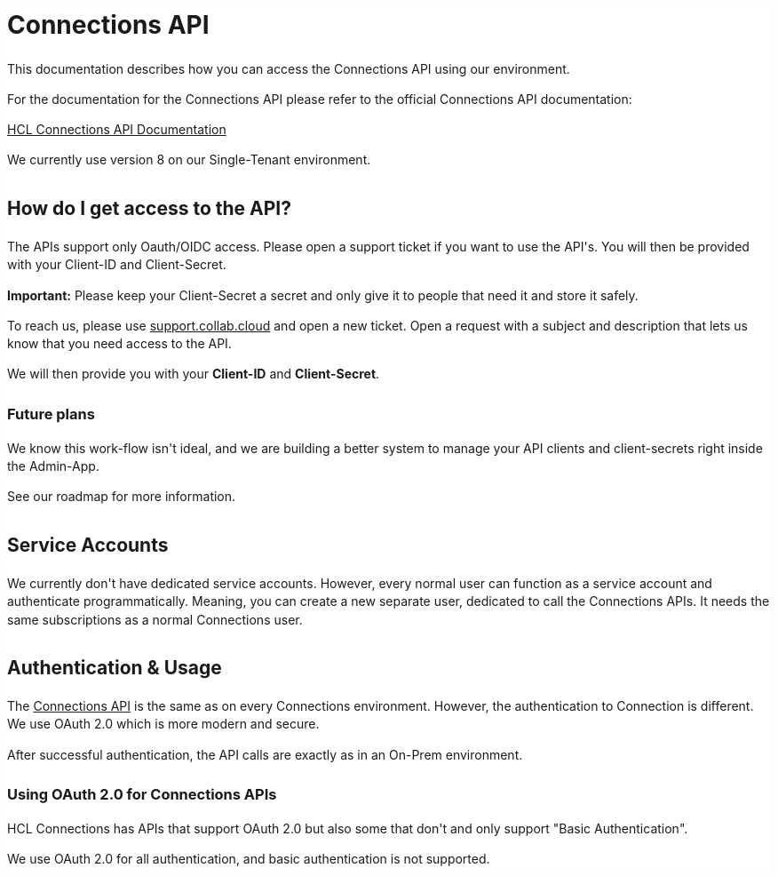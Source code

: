 # Connections API

This documentation describes how you can access the Connections API using our environment.

For the documentation for the Connections API please refer to the official Connections API documentation:

[HCL Connections API Documentation](https://ds-infolib.hcltechsw.com/ldd/lcwiki.nsf/xpAPIViewer.xsp?lookupName=HCL+Connections+8.0+API+Documentation#action=openDocument&content=catcontent&ct=api)

We currently use version 8 on our Single-Tenant environment.

## How do I get access to the API?

The APIs support only Oauth/OIDC access.
Please open a support ticket if you want to use the API's.
You will then be provided with your Client-ID and Client-Secret.

**Important:** Please keep your Client-Secret a secret and only give it to people that need it and store it safely.

To reach us, please use [support.collab.cloud](https://support.collab.cloud) and open a new ticket. Open a request with a subject and description that lets us know that you need access to the API.

We will then provide you with your **Client-ID** and **Client-Secret**.

### Future plans

We know this work-flow isn't ideal, and we are building a better system to manage your API clients and client-secrets right inside the Admin-App.

See our roadmap for more information.

## Service Accounts

We currently don't have dedicated service accounts. However, every normal user can function as a service account and authenticate programmatically. Meaning, you can create a new separate user, dedicated to call the Connections APIs. It needs the same subscriptions as a normal Connections user.

## Authentication & Usage

The [Connections API](https://ds-infolib.hcltechsw.com/ldd/lcwiki.nsf/xpAPIViewer.xsp?lookupName=HCL+Connections+8.0+API+Documentation#action=openDocument&content=catcontent&ct=api) is the same as on every Connections environment. However, the authentication to Connection is different. We use OAuth 2.0 which is more modern and secure.

After successful authentication, the API calls are exactly as in an On-Prem environment.

### Using OAuth 2.0 for Connections APIs

HCL Connections has APIs that support OAuth 2.0 but also some that don't and only support "Basic Authentication".

We use OAuth 2.0 for all authentication, and basic authentication is not supported.
